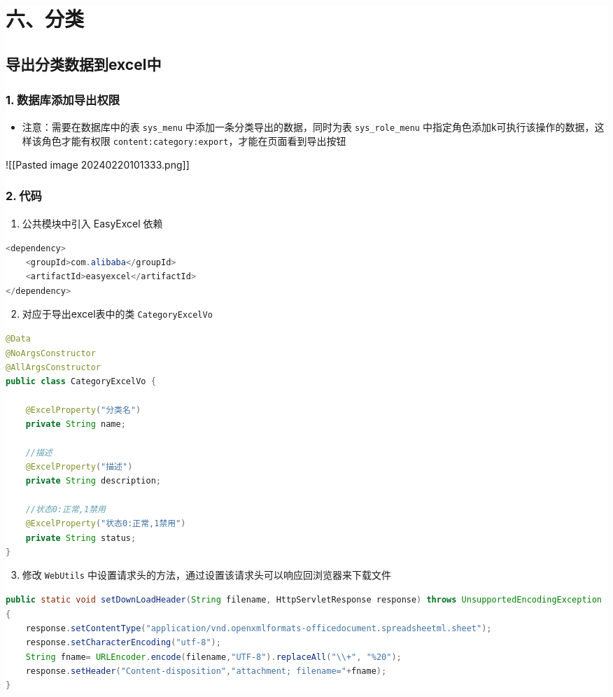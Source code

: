 # 六、分类

## 导出分类数据到excel中

### 1. 数据库添加导出权限

* 注意：需要在数据库中的表 `sys_menu` 中添加一条分类导出的数据，同时为表 `sys_role_menu` 中指定角色添加k可执行该操作的数据，这样该角色才能有权限 `content:category:export`，才能在页面看到导出按钮

![[Pasted image 20240220101333.png]]

### 2. 代码

1. 公共模块中引入 EasyExcel 依赖

```java
<dependency>  
    <groupId>com.alibaba</groupId>  
    <artifactId>easyexcel</artifactId>  
</dependency>
```

2. 对应于导出excel表中的类 `CategoryExcelVo`

```java
@Data  
@NoArgsConstructor  
@AllArgsConstructor  
public class CategoryExcelVo {  
  
    @ExcelProperty("分类名")  
    private String name;  
  
    //描述  
    @ExcelProperty("描述")  
    private String description;  
  
    //状态0:正常,1禁用  
    @ExcelProperty("状态0:正常,1禁用")  
    private String status;  
}
```

3. 修改 `WebUtils` 中设置请求头的方法，通过设置该请求头可以响应回浏览器来下载文件

```java
public static void setDownLoadHeader(String filename, HttpServletResponse response) throws UnsupportedEncodingException {  
    response.setContentType("application/vnd.openxmlformats-officedocument.spreadsheetml.sheet");  
    response.setCharacterEncoding("utf-8");  
    String fname= URLEncoder.encode(filename,"UTF-8").replaceAll("\\+", "%20");  
    response.setHeader("Content-disposition","attachment; filename="+fname);  
}
```
